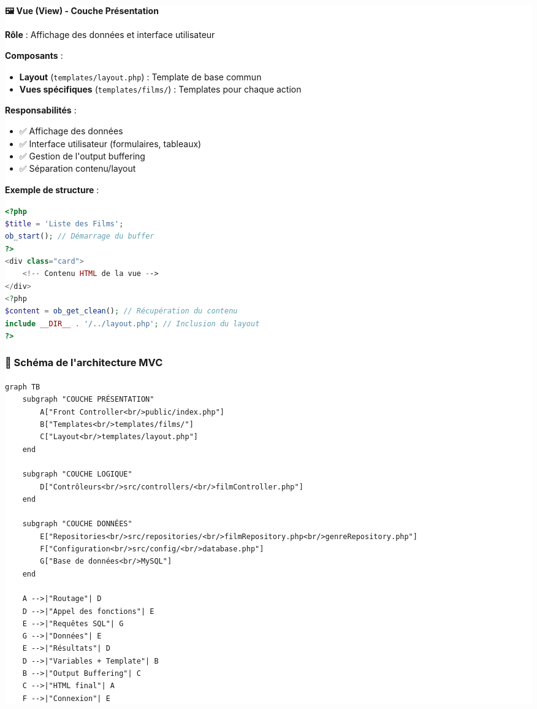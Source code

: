 #### 🖼️ **Vue (View) - Couche Présentation**

**Rôle** : Affichage des données et interface utilisateur

**Composants** :
- **Layout** (`templates/layout.php`) : Template de base commun
- **Vues spécifiques** (`templates/films/`) : Templates pour chaque action

**Responsabilités** :
- ✅ Affichage des données
- ✅ Interface utilisateur (formulaires, tableaux)
- ✅ Gestion de l'output buffering
- ✅ Séparation contenu/layout

**Exemple de structure** :
```php
<?php
$title = 'Liste des Films';
ob_start(); // Démarrage du buffer
?>
<div class="card">
    <!-- Contenu HTML de la vue -->
</div>
<?php
$content = ob_get_clean(); // Récupération du contenu
include __DIR__ . '/../layout.php'; // Inclusion du layout
?>
```

### 🔄 Schéma de l'architecture MVC

```mermaid
graph TB
    subgraph "COUCHE PRÉSENTATION"
        A["Front Controller<br/>public/index.php"]
        B["Templates<br/>templates/films/"]
        C["Layout<br/>templates/layout.php"]
    end
    
    subgraph "COUCHE LOGIQUE"
        D["Contrôleurs<br/>src/controllers/<br/>filmController.php"]
    end
    
    subgraph "COUCHE DONNÉES"
        E["Repositories<br/>src/repositories/<br/>filmRepository.php<br/>genreRepository.php"]
        F["Configuration<br/>src/config/<br/>database.php"]
        G["Base de données<br/>MySQL"]
    end
    
    A -->|"Routage"| D
    D -->|"Appel des fonctions"| E
    E -->|"Requêtes SQL"| G
    G -->|"Données"| E
    E -->|"Résultats"| D
    D -->|"Variables + Template"| B
    B -->|"Output Buffering"| C
    C -->|"HTML final"| A
    F -->|"Connexion"| E
```
